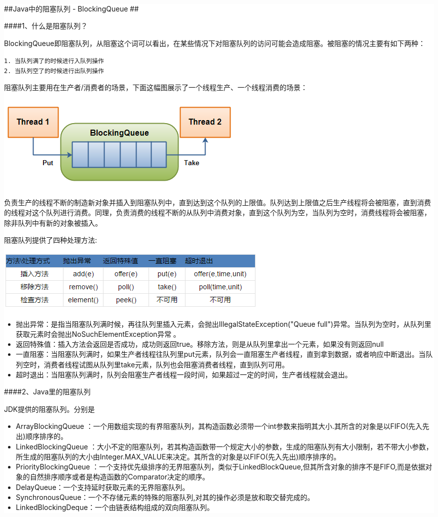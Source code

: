 ##Java中的阻塞队列 - BlockingQueue ##

####1、什么是阻塞队列？

BlockingQueue即阻塞队列，从阻塞这个词可以看出，在某些情况下对阻塞队列的访问可能会造成阻塞。被阻塞的情况主要有如下两种：
	
	1. 当队列满了的时候进行入队列操作
	2. 当队列空了的时候进行出队列操作

阻塞队列主要用在生产者/消费者的场景，下面这幅图展示了一个线程生产、一个线程消费的场景：


![](image/BlockingQueue-useage.jpg)

负责生产的线程不断的制造新对象并插入到阻塞队列中，直到达到这个队列的上限值。队列达到上限值之后生产线程将会被阻塞，直到消费的线程对这个队列进行消费。同理，负责消费的线程不断的从队列中消费对象，直到这个队列为空，当队列为空时，消费线程将会被阻塞，除非队列中有新的对象被插入。


阻塞队列提供了四种处理方法:

![](image/BlockingQueue-method.png)

- 抛出异常：是指当阻塞队列满时候，再往队列里插入元素，会抛出IllegalStateException("Queue full")异常。当队列为空时，从队列里获取元素时会抛出NoSuchElementException异常 。
- 返回特殊值：插入方法会返回是否成功，成功则返回true。移除方法，则是从队列里拿出一个元素，如果没有则返回null
- 一直阻塞：当阻塞队列满时，如果生产者线程往队列里put元素，队列会一直阻塞生产者线程，直到拿到数据，或者响应中断退出。当队列空时，消费者线程试图从队列里take元素，队列也会阻塞消费者线程，直到队列可用。
- 超时退出：当阻塞队列满时，队列会阻塞生产者线程一段时间，如果超过一定的时间，生产者线程就会退出。

####2、Java里的阻塞队列

JDK提供的阻塞队列。分别是

- ArrayBlockingQueue ：一个用数组实现的有界阻塞队列，其构造函数必须带一个int参数来指明其大小.其所含的对象是以FIFO(先入先出)顺序排序的。
- LinkedBlockingQueue ：大小不定的阻塞队列，若其构造函数带一个规定大小的参数，生成的阻塞队列有大小限制，若不带大小参数，所生成的阻塞队列的大小由Integer.MAX_VALUE来决定。其所含的对象是以FIFO(先入先出)顺序排序的。
- PriorityBlockingQueue ：一个支持优先级排序的无界阻塞队列，类似于LinkedBlockQueue,但其所含对象的排序不是FIFO,而是依据对象的自然排序顺序或者是构造函数的Comparator决定的顺序。
- DelayQueue：一个支持延时获取元素的无界阻塞队列。
- SynchronousQueue：一个不存储元素的特殊的阻塞队列,对其的操作必须是放和取交替完成的。
- LinkedBlockingDeque：一个由链表结构组成的双向阻塞队列。
